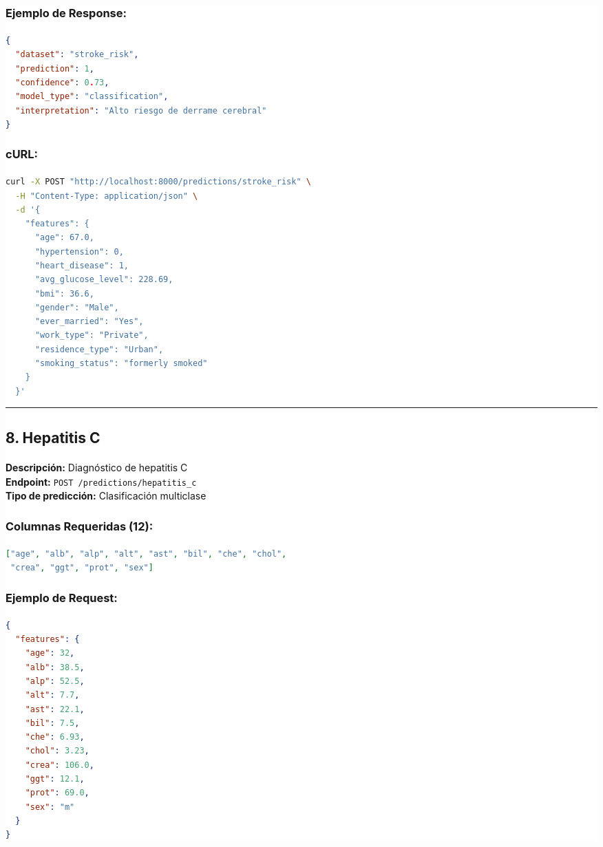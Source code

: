 ### Ejemplo de Response:
```json
{
  "dataset": "stroke_risk",
  "prediction": 1,
  "confidence": 0.73,
  "model_type": "classification",
  "interpretation": "Alto riesgo de derrame cerebral"
}
```

### cURL:
```bash
curl -X POST "http://localhost:8000/predictions/stroke_risk" \
  -H "Content-Type: application/json" \
  -d '{
    "features": {
      "age": 67.0,
      "hypertension": 0,
      "heart_disease": 1,
      "avg_glucose_level": 228.69,
      "bmi": 36.6,
      "gender": "Male",
      "ever_married": "Yes",
      "work_type": "Private",
      "residence_type": "Urban",
      "smoking_status": "formerly smoked"
    }
  }'
```

---

## 8. Hepatitis C

**Descripción:** Diagnóstico de hepatitis C  
**Endpoint:** `POST /predictions/hepatitis_c`  
**Tipo de predicción:** Clasificación multiclase

### Columnas Requeridas (12):
```json
["age", "alb", "alp", "alt", "ast", "bil", "che", "chol",
 "crea", "ggt", "prot", "sex"]
```

### Ejemplo de Request:
```json
{
  "features": {
    "age": 32,
    "alb": 38.5,
    "alp": 52.5,
    "alt": 7.7,
    "ast": 22.1,
    "bil": 7.5,
    "che": 6.93,
    "chol": 3.23,
    "crea": 106.0,
    "ggt": 12.1,
    "prot": 69.0,
    "sex": "m"
  }
}
```